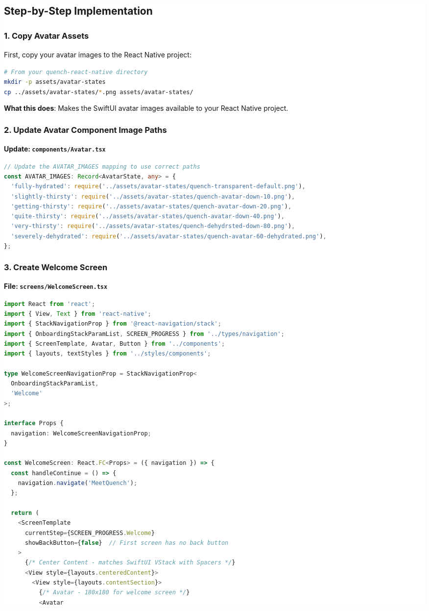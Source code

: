 ## Step-by-Step Implementation

### 1. Copy Avatar Assets

First, copy your avatar images to the React Native project:

```bash
# From your quench-react-native directory
mkdir -p assets/avatar-states
cp ../assets/avatar-states/*.png assets/avatar-states/
```

**What this does**: Makes the SwiftUI avatar images available to your React Native project.

### 2. Update Avatar Component Image Paths

**Update: `components/Avatar.tsx`**

```typescript
// Update the AVATAR_IMAGES mapping to use correct paths
const AVATAR_IMAGES: Record<AvatarState, any> = {
  'fully-hydrated': require('../assets/avatar-states/quench-transparent-default.png'),
  'slightly-thirsty': require('../assets/avatar-states/quench-avatar-down-10.png'),
  'getting-thirsty': require('../assets/avatar-states/quench-avatar-down-20.png'),
  'quite-thirsty': require('../assets/avatar-states/quench-avatar-down-40.png'),
  'very-thirsty': require('../assets/avatar-states/quench-dehydrsted-down-80.png'),
  'severely-dehydrated': require('../assets/avatar-states/quench-avatar-60-dehydrated.png'),
};
```

### 3. Create Welcome Screen

**File: `screens/WelcomeScreen.tsx`**

```typescript
import React from 'react';
import { View, Text } from 'react-native';
import { StackNavigationProp } from '@react-navigation/stack';
import { OnboardingStackParamList, SCREEN_PROGRESS } from '../types/navigation';
import { ScreenTemplate, Avatar, Button } from '../components';
import { layouts, textStyles } from '../styles/components';

type WelcomeScreenNavigationProp = StackNavigationProp<
  OnboardingStackParamList,
  'Welcome'
>;

interface Props {
  navigation: WelcomeScreenNavigationProp;
}

const WelcomeScreen: React.FC<Props> = ({ navigation }) => {
  const handleContinue = () => {
    navigation.navigate('MeetQuench');
  };

  return (
    <ScreenTemplate 
      currentStep={SCREEN_PROGRESS.Welcome}
      showBackButton={false}  // First screen has no back button
    >
      {/* Center Content - matches SwiftUI VStack with Spacers */}
      <View style={layouts.centeredContent}>
        <View style={layouts.contentSection}>
          {/* Avatar - 180x180 for welcome screen */}
          <Avatar 
```